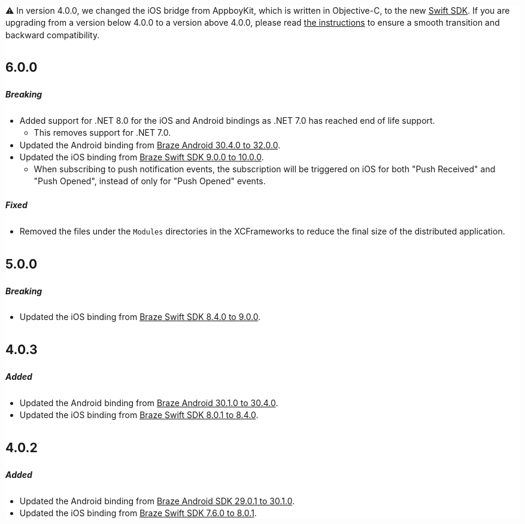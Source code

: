 ⚠️ In version 4.0.0, we changed the iOS bridge from AppboyKit, which is written in Objective-C, to the new [Swift SDK](https://github.com/braze-inc/braze-swift-sdk). If you are upgrading from a version below 4.0.0 to a version above 4.0.0, please read [the instructions](https://github.com/braze-inc/braze-xamarin-sdk/blob/master/CHANGELOG.md#400) to ensure a smooth transition and backward compatibility.

## 6.0.0

##### Breaking
- Added support for .NET 8.0 for the iOS and Android bindings as .NET 7.0 has reached end of life support.
  - This removes support for .NET 7.0.
- Updated the Android binding from [Braze Android 30.4.0 to 32.0.0](https://github.com/braze-inc/braze-android-sdk/compare/v30.4.0...v32.0.0#diff-06572a96a58dc510037d5efa622f9bec8519bc1beab13c9f251e97e657a9d4ed).
- Updated the iOS binding from [Braze Swift SDK 9.0.0 to 10.0.0](https://github.com/braze-inc/braze-swift-sdk/compare/9.0.0...10.0.0#diff-06572a96a58dc510037d5efa622f9bec8519bc1beab13c9f251e97e657a9d4ed).
  - When subscribing to push notification events, the subscription will be triggered on iOS for both "Push Received" and "Push Opened", instead of only for "Push Opened" events.

##### Fixed
- Removed the files under the `Modules` directories in the XCFrameworks to reduce the final size of the distributed application.

## 5.0.0

##### Breaking
- Updated the iOS binding from [Braze Swift SDK 8.4.0 to 9.0.0](https://github.com/braze-inc/braze-swift-sdk/compare/8.4.0...9.0.0#diff-06572a96a58dc510037d5efa622f9bec8519bc1beab13c9f251e97e657a9d4ed).

## 4.0.3

##### Added
- Updated the Android binding from [Braze Android 30.1.0 to 30.4.0](https://github.com/braze-inc/braze-android-sdk/compare/v30.1.0...v30.4.0#diff-06572a96a58dc510037d5efa622f9bec8519bc1beab13c9f251e97e657a9d4ed).
- Updated the iOS binding from [Braze Swift SDK 8.0.1 to 8.4.0](https://github.com/braze-inc/braze-swift-sdk/compare/8.0.1...8.4.0#diff-06572a96a58dc510037d5efa622f9bec8519bc1beab13c9f251e97e657a9d4ed).

## 4.0.2

##### Added
- Updated the Android binding from [Braze Android SDK 29.0.1 to 30.1.0](https://github.com/braze-inc/braze-android-sdk/compare/v29.0.1...v30.1.0#diff-06572a96a58dc510037d5efa622f9bec8519bc1beab13c9f251e97e657a9d4ed).
- Updated the iOS binding from [Braze Swift SDK 7.6.0 to 8.0.1](https://github.com/braze-inc/braze-swift-sdk/compare/7.6.0...8.0.1#diff-06572a96a58dc510037d5efa622f9bec8519bc1beab13c9f251e97e657a9d4ed).
